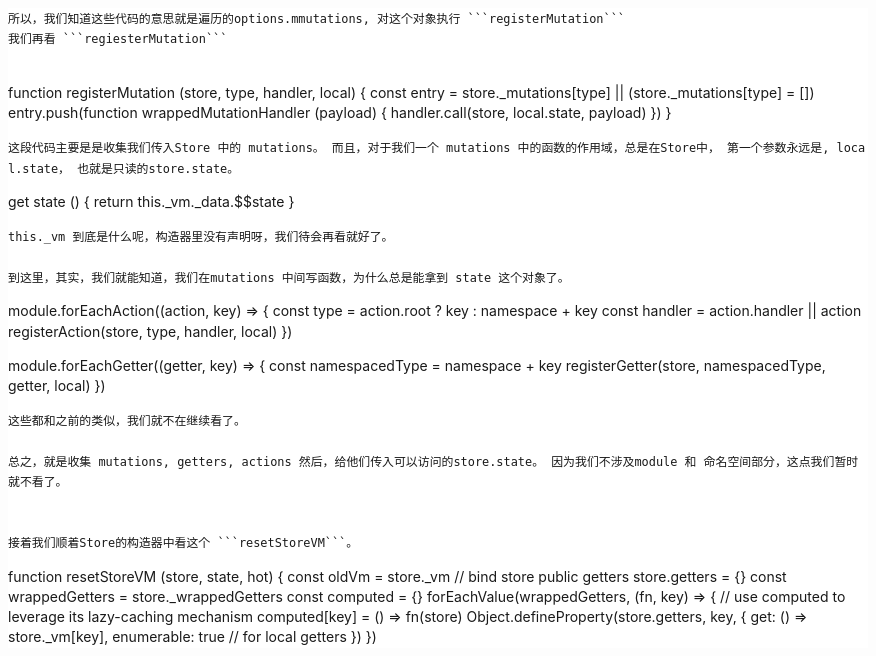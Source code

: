 ```
所以，我们知道这些代码的意思就是遍历的options.mmutations, 对这个对象执行 ```registerMutation```
我们再看 ```regiesterMutation```


```
function registerMutation (store, type, handler, local) {
  const entry = store._mutations[type] || (store._mutations[type] = [])
  entry.push(function wrappedMutationHandler (payload) {
    handler.call(store, local.state, payload)
  })
}
```
这段代码主要是是收集我们传入Store 中的 mutations。 而且，对于我们一个 mutations 中的函数的作用域，总是在Store中， 第一个参数永远是, local.state， 也就是只读的store.state。

```
get state () {
  return this._vm._data.$$state
}
```
this._vm 到底是什么呢，构造器里没有声明呀，我们待会再看就好了。

到这里，其实，我们就能知道，我们在mutations 中间写函数，为什么总是能拿到 state 这个对象了。

```
module.forEachAction((action, key) => {
    const type = action.root ? key : namespace + key
    const handler = action.handler || action
    registerAction(store, type, handler, local)
  })

  module.forEachGetter((getter, key) => {
    const namespacedType = namespace + key
    registerGetter(store, namespacedType, getter, local)
  })
```
这些都和之前的类似，我们就不在继续看了。

总之，就是收集 mutations, getters, actions 然后，给他们传入可以访问的store.state。 因为我们不涉及module 和 命名空间部分，这点我们暂时就不看了。


接着我们顺着Store的构造器中看这个 ```resetStoreVM```。
```
function resetStoreVM (store, state, hot) {
  const oldVm = store._vm
  // bind store public getters
  store.getters = {}
  const wrappedGetters = store._wrappedGetters
  const computed = {}
  forEachValue(wrappedGetters, (fn, key) => {
    // use computed to leverage its lazy-caching mechanism
    computed[key] = () => fn(store)
    Object.defineProperty(store.getters, key, {
      get: () => store._vm[key],
      enumerable: true // for local getters
    })
  })
